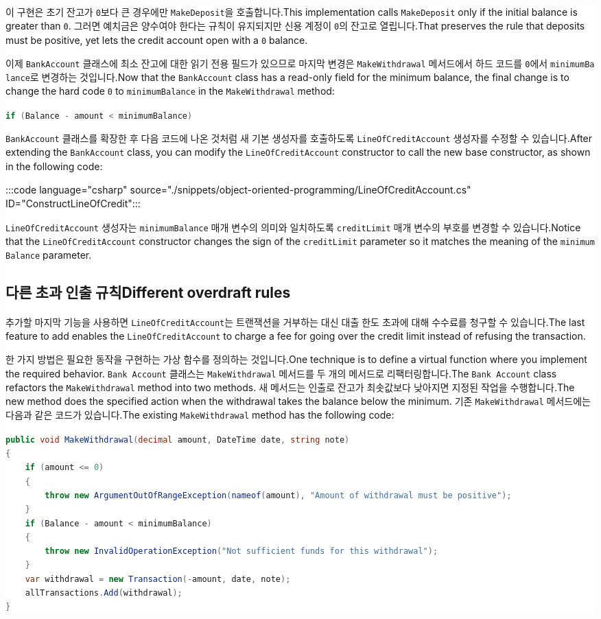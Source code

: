 <span data-ttu-id="95a77-212">이 구현은 초기 잔고가 `0`보다 큰 경우에만 `MakeDeposit`을 호출합니다.</span><span class="sxs-lookup"><span data-stu-id="95a77-212">This implementation calls `MakeDeposit` only if the initial balance is greater than `0`.</span></span> <span data-ttu-id="95a77-213">그러면 예치금은 양수여야 한다는 규칙이 유지되지만 신용 계정이 `0`의 잔고로 열립니다.</span><span class="sxs-lookup"><span data-stu-id="95a77-213">That preserves the rule that deposits must be positive, yet lets the credit account open with a `0` balance.</span></span>

<span data-ttu-id="95a77-214">이제 `BankAccount` 클래스에 최소 잔고에 대한 읽기 전용 필드가 있으므로 마지막 변경은 `MakeWithdrawal` 메서드에서 하드 코드를 `0`에서 `minimumBalance`로 변경하는 것입니다.</span><span class="sxs-lookup"><span data-stu-id="95a77-214">Now that the `BankAccount` class has a read-only field for the minimum balance, the final change is to change the hard code `0` to `minimumBalance` in the `MakeWithdrawal` method:</span></span>

```csharp
if (Balance - amount < minimumBalance)
```

<span data-ttu-id="95a77-215">`BankAccount` 클래스를 확장한 후 다음 코드에 나온 것처럼 새 기본 생성자를 호출하도록 `LineOfCreditAccount` 생성자를 수정할 수 있습니다.</span><span class="sxs-lookup"><span data-stu-id="95a77-215">After extending the `BankAccount` class, you can modify the `LineOfCreditAccount` constructor to call the new base constructor, as shown in the following code:</span></span>

:::code language="csharp" source="./snippets/object-oriented-programming/LineOfCreditAccount.cs" ID="ConstructLineOfCredit":::

<span data-ttu-id="95a77-216">`LineOfCreditAccount` 생성자는 `minimumBalance` 매개 변수의 의미와 일치하도록 `creditLimit` 매개 변수의 부호를 변경할 수 있습니다.</span><span class="sxs-lookup"><span data-stu-id="95a77-216">Notice that the `LineOfCreditAccount` constructor changes the sign of the `creditLimit` parameter so it matches the meaning of the `minimumBalance` parameter.</span></span>

## <a name="different-overdraft-rules"></a><span data-ttu-id="95a77-217">다른 초과 인출 규칙</span><span class="sxs-lookup"><span data-stu-id="95a77-217">Different overdraft rules</span></span>

<span data-ttu-id="95a77-218">추가할 마지막 기능을 사용하면 `LineOfCreditAccount`는 트랜잭션을 거부하는 대신 대출 한도 초과에 대해 수수료를 청구할 수 있습니다.</span><span class="sxs-lookup"><span data-stu-id="95a77-218">The last feature to add enables the `LineOfCreditAccount` to charge a fee for going over the credit limit instead of refusing the transaction.</span></span>

<span data-ttu-id="95a77-219">한 가지 방법은 필요한 동작을 구현하는 가상 함수를 정의하는 것입니다.</span><span class="sxs-lookup"><span data-stu-id="95a77-219">One technique is to define a virtual function where you implement the required behavior.</span></span> <span data-ttu-id="95a77-220">`Bank Account` 클래스는 `MakeWithdrawal` 메서드를 두 개의 메서드로 리팩터링합니다.</span><span class="sxs-lookup"><span data-stu-id="95a77-220">The `Bank Account` class refactors the `MakeWithdrawal` method into two methods.</span></span> <span data-ttu-id="95a77-221">새 메서드는 인출로 잔고가 최솟값보다 낮아지면 지정된 작업을 수행합니다.</span><span class="sxs-lookup"><span data-stu-id="95a77-221">The new method does the specified action when the withdrawal takes the balance below the minimum.</span></span> <span data-ttu-id="95a77-222">기존 `MakeWithdrawal` 메서드에는 다음과 같은 코드가 있습니다.</span><span class="sxs-lookup"><span data-stu-id="95a77-222">The existing `MakeWithdrawal` method has the following code:</span></span>

```csharp
public void MakeWithdrawal(decimal amount, DateTime date, string note)
{
    if (amount <= 0)
    {
        throw new ArgumentOutOfRangeException(nameof(amount), "Amount of withdrawal must be positive");
    }
    if (Balance - amount < minimumBalance)
    {
        throw new InvalidOperationException("Not sufficient funds for this withdrawal");
    }
    var withdrawal = new Transaction(-amount, date, note);
    allTransactions.Add(withdrawal);
}
```
